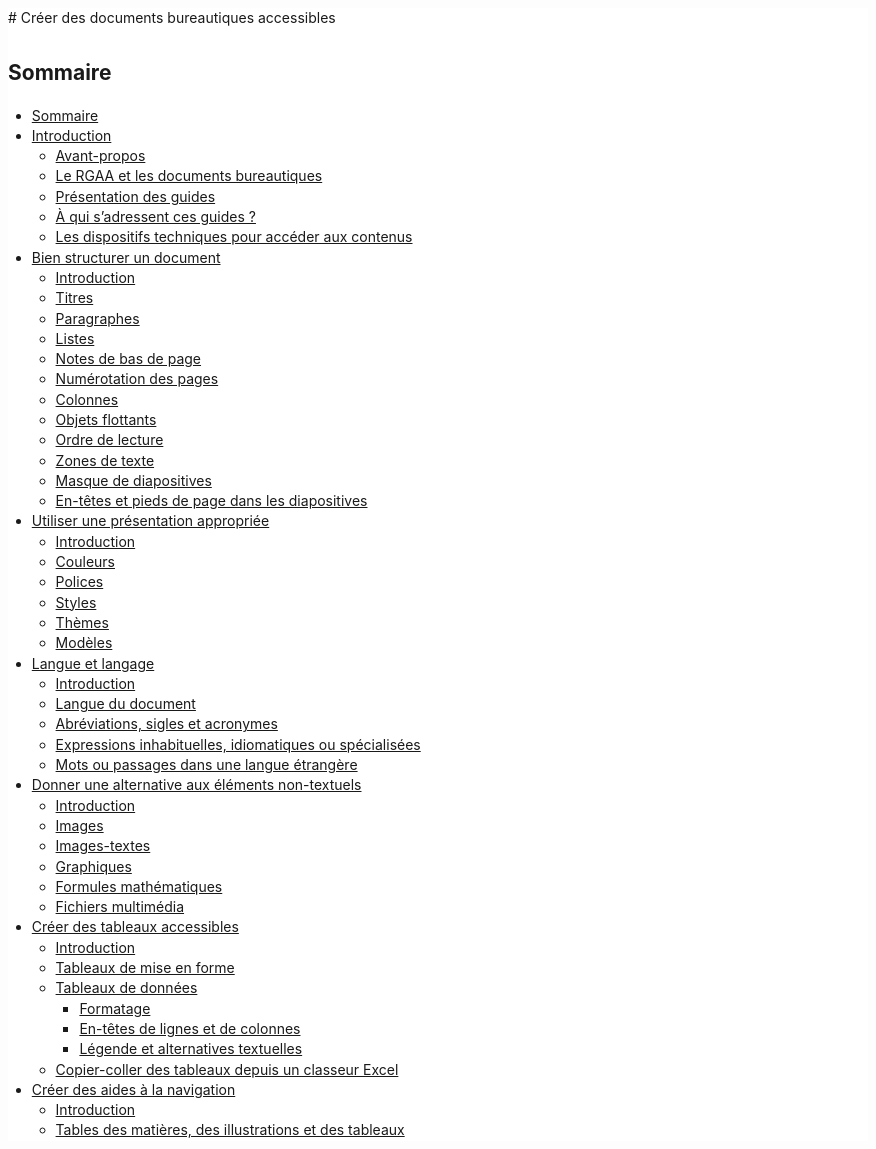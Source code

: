 # Créer des documents bureautiques accessibles

## Sommaire

  * [Sommaire](#sommaire)
  * [Introduction](#introduction)
    * [Avant-propos](#avant-propos)
    * [Le RGAA et les documents bureautiques](#le-rgaa-et-les-documents-bureautiques)
    * [Présentation des guides](#pr%C3%A9sentation-des-guides)
    * [À qui s’adressent ces guides ?](#%C3%A0-qui-s%E2%80%99adressent-ces-guides%C2%A0)
    * [Les dispositifs techniques pour accéder aux contenus](#les-dispositifs-techniques-pour-acc%C3%A9der-aux-contenus)
  * [Bien structurer un document](#bien-structurer-un-document)
    * [Introduction](#introduction-1)
    * [Titres](#titres)
    * [Paragraphes](#paragraphes)
    * [Listes](#listes)
    * [Notes de bas de page](#notes-de-bas-de-page)
    * [Numérotation des pages](#num%C3%A9rotation-des-pages)
    * [Colonnes](#colonnes)
    * [Objets flottants](#objets-flottants)
    * [Ordre de lecture](#ordre-de-lecture)
    * [Zones de texte](#zones-de-texte)
    * [Masque de diapositives](#masque-de-diapositives)
    * [En-têtes et pieds de page dans les diapositives](#en-t%C3%AAtes-et-pieds-de-page-dans-les-diapositives)
  * [Utiliser une présentation appropriée](#utiliser-une-pr%C3%A9sentation-appropri%C3%A9e)
    * [Introduction](#introduction-2)
    * [Couleurs](#couleurs)
    * [Polices](#polices)
    * [Styles](#styles)
    * [Thèmes](#th%C3%A8mes)
    * [Modèles](#mod%C3%A8les)
  * [Langue et langage](#langue-et-langage)
    * [Introduction](#introduction-3)
    * [Langue du document](#langue-du-document)
    * [Abréviations, sigles et acronymes](#abr%C3%A9viations-sigles-et-acronymes)
    * [Expressions inhabituelles, idiomatiques ou spécialisées](#expressions-inhabituelles-idiomatiques-ou-sp%C3%A9cialis%C3%A9es)
    * [Mots ou passages dans une langue étrangère](#mots-ou-passages-dans-une-langue-%C3%A9trang%C3%A8re)
  * [Donner une alternative aux éléments non-textuels](#donner-une-alternative-aux-%C3%A9l%C3%A9ments-non-textuels)
    * [Introduction](#introduction-4)
    * [Images](#images)
    * [Images-textes](#images-textes)
    * [Graphiques](#graphiques)
    * [Formules mathématiques](#formules-math%C3%A9matiques)
    * [Fichiers multimédia](#fichiers-multim%C3%A9dia)
  * [Créer des tableaux accessibles](#cr%C3%A9er-des-tableaux-accessibles)
    * [Introduction](#introduction-5)
    * [Tableaux de mise en forme](#tableaux-de-mise-en-forme)
    * [Tableaux de données](#tableaux-de-donn%C3%A9es)
      * [Formatage](#formatage)
      * [En-têtes de lignes et de colonnes](#en-t%C3%AAtes-de-lignes-et-de-colonnes)
      * [Légende et alternatives textuelles](#l%C3%A9gende-et-alternatives-textuelles)
    * [Copier-coller des tableaux depuis un classeur Excel](#copier-coller-des-tableaux-depuis-un-classeur-excel)
  * [Créer des aides à la navigation](#cr%C3%A9er-des-aides-%C3%A0-la-navigation)
    * [Introduction](#introduction-6)
    * [Tables des matières, des illustrations et des tableaux](#tables-des-mati%C3%A8res-des-illustrations-et-des-tableaux)
